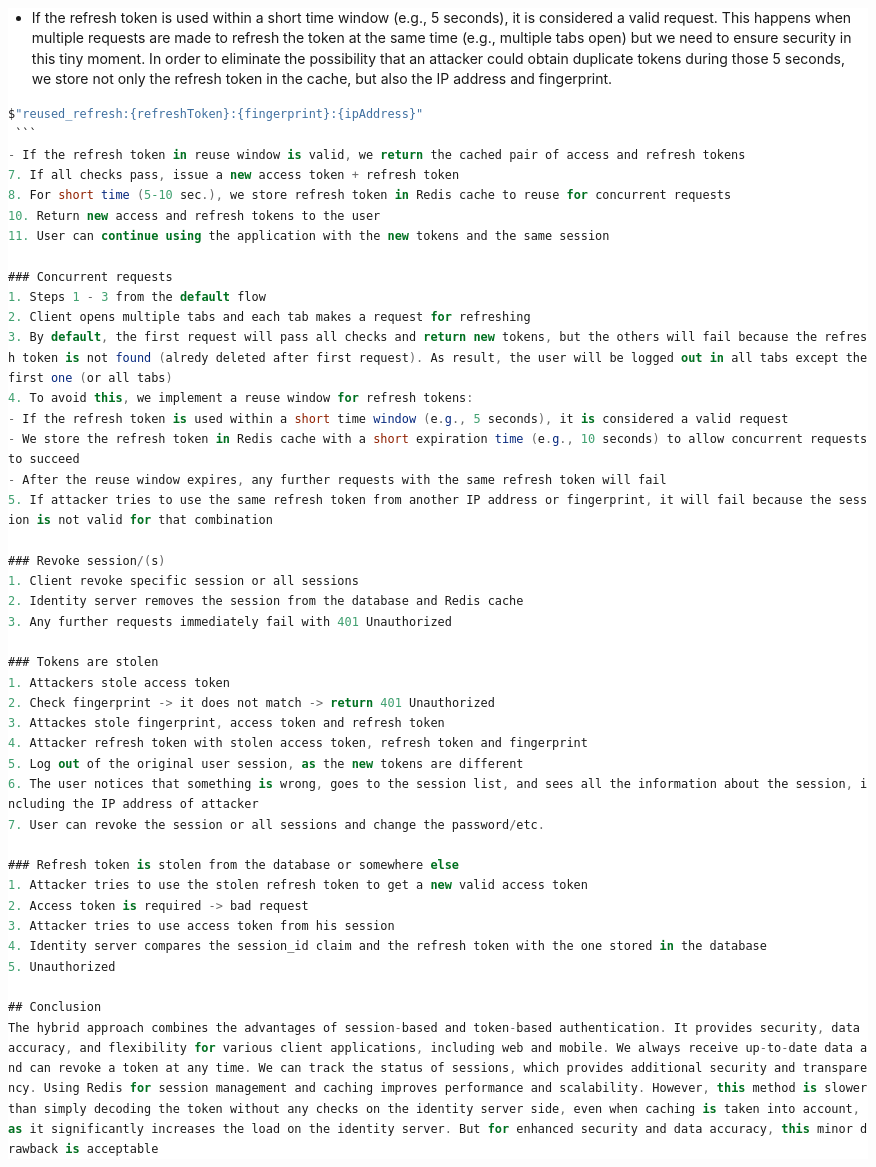    - If the refresh token is used within a short time window (e.g., 5 seconds), it is considered a valid request. This happens when multiple requests are made to refresh the token at the same time (e.g., multiple tabs open) but we need to ensure security in this tiny moment. In order to eliminate the possibility that an attacker could obtain duplicate tokens during those 5 seconds, we store not only the refresh token in the cache, but also the IP address and fingerprint.
   ``` c#
   $"reused_refresh:{refreshToken}:{fingerprint}:{ipAddress}"
    ```
   - If the refresh token in reuse window is valid, we return the cached pair of access and refresh tokens
7. If all checks pass, issue a new access token + refresh token
8. For short time (5-10 sec.), we store refresh token in Redis cache to reuse for concurrent requests
10. Return new access and refresh tokens to the user
11. User can continue using the application with the new tokens and the same session

### Concurrent requests
1. Steps 1 - 3 from the default flow
2. Client opens multiple tabs and each tab makes a request for refreshing
3. By default, the first request will pass all checks and return new tokens, but the others will fail because the refresh token is not found (alredy deleted after first request). As result, the user will be logged out in all tabs except the first one (or all tabs)
4. To avoid this, we implement a reuse window for refresh tokens:
   - If the refresh token is used within a short time window (e.g., 5 seconds), it is considered a valid request
   - We store the refresh token in Redis cache with a short expiration time (e.g., 10 seconds) to allow concurrent requests to succeed
   - After the reuse window expires, any further requests with the same refresh token will fail
5. If attacker tries to use the same refresh token from another IP address or fingerprint, it will fail because the session is not valid for that combination

### Revoke session/(s)
1. Client revoke specific session or all sessions
2. Identity server removes the session from the database and Redis cache
3. Any further requests immediately fail with 401 Unauthorized

### Tokens are stolen
1. Attackers stole access token
2. Check fingerprint -> it does not match -> return 401 Unauthorized
3. Attackes stole fingerprint, access token and refresh token
4. Attacker refresh token with stolen access token, refresh token and fingerprint
5. Log out of the original user session, as the new tokens are different
6. The user notices that something is wrong, goes to the session list, and sees all the information about the session, including the IP address of attacker
7. User can revoke the session or all sessions and change the password/etc.

### Refresh token is stolen from the database or somewhere else
1. Attacker tries to use the stolen refresh token to get a new valid access token
2. Access token is required -> bad request
3. Attacker tries to use access token from his session
4. Identity server compares the session_id claim and the refresh token with the one stored in the database
5. Unauthorized

## Conclusion
The hybrid approach combines the advantages of session-based and token-based authentication. It provides security, data accuracy, and flexibility for various client applications, including web and mobile. We always receive up-to-date data and can revoke a token at any time. We can track the status of sessions, which provides additional security and transparency. Using Redis for session management and caching improves performance and scalability. However, this method is slower than simply decoding the token without any checks on the identity server side, even when caching is taken into account, as it significantly increases the load on the identity server. But for enhanced security and data accuracy, this minor drawback is acceptable

   ```